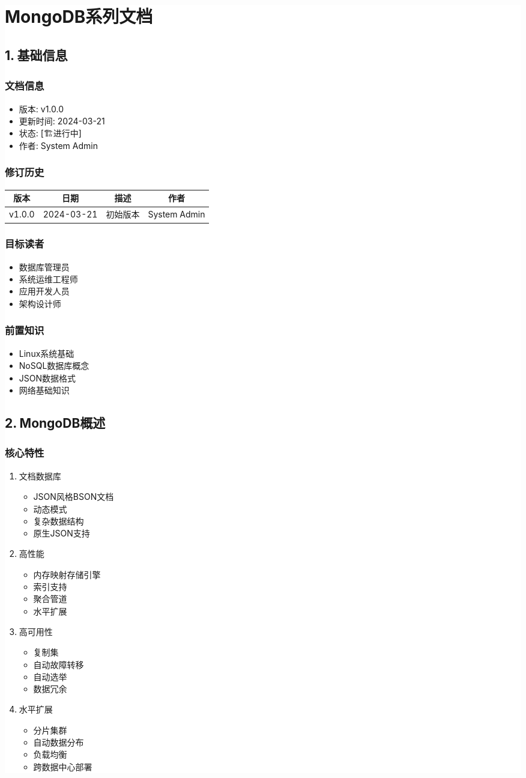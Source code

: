 # MongoDB系列文档

## 1. 基础信息
### 文档信息
- 版本: v1.0.0
- 更新时间: 2024-03-21
- 状态: [🏗️进行中]
- 作者: System Admin

### 修订历史
| 版本 | 日期 | 描述 | 作者 |
|-----|------|-----|-----|
| v1.0.0 | 2024-03-21 | 初始版本 | System Admin |

### 目标读者
- 数据库管理员
- 系统运维工程师
- 应用开发人员
- 架构设计师

### 前置知识
- Linux系统基础
- NoSQL数据库概念
- JSON数据格式
- 网络基础知识

## 2. MongoDB概述
### 核心特性
1. 文档数据库
   - JSON风格BSON文档
   - 动态模式
   - 复杂数据结构
   - 原生JSON支持

2. 高性能
   - 内存映射存储引擎
   - 索引支持
   - 聚合管道
   - 水平扩展

3. 高可用性
   - 复制集
   - 自动故障转移
   - 自动选举
   - 数据冗余

4. 水平扩展
   - 分片集群
   - 自动数据分布
   - 负载均衡
   - 跨数据中心部署
